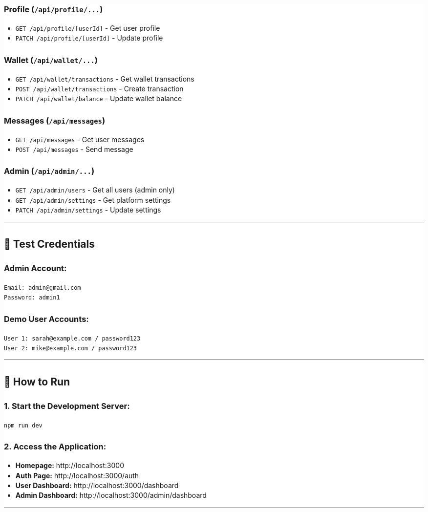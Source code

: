 ### **Profile (`/api/profile/...`)**
- `GET /api/profile/[userId]` - Get user profile
- `PATCH /api/profile/[userId]` - Update profile

### **Wallet (`/api/wallet/...`)**
- `GET /api/wallet/transactions` - Get wallet transactions
- `POST /api/wallet/transactions` - Create transaction
- `PATCH /api/wallet/balance` - Update wallet balance

### **Messages (`/api/messages`)**
- `GET /api/messages` - Get user messages
- `POST /api/messages` - Send message

### **Admin (`/api/admin/...`)**
- `GET /api/admin/users` - Get all users (admin only)
- `GET /api/admin/settings` - Get platform settings
- `PATCH /api/admin/settings` - Update settings

---

## 🔑 **Test Credentials**

### **Admin Account:**
```
Email: admin@gmail.com
Password: admin1
```

### **Demo User Accounts:**
```
User 1: sarah@example.com / password123
User 2: mike@example.com / password123
```

---

## 🏃 **How to Run**

### **1. Start the Development Server:**
```bash
npm run dev
```

### **2. Access the Application:**
- **Homepage:** http://localhost:3000
- **Auth Page:** http://localhost:3000/auth
- **User Dashboard:** http://localhost:3000/dashboard
- **Admin Dashboard:** http://localhost:3000/admin/dashboard

---